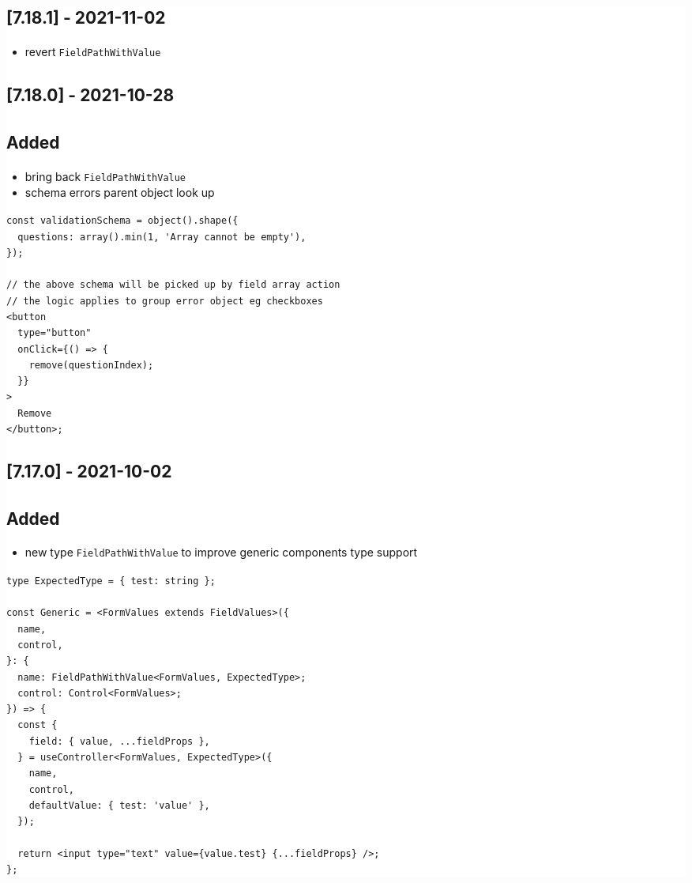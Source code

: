 ## [7.18.1] - 2021-11-02

- revert `FieldPathWithValue`

## [7.18.0] - 2021-10-28

## Added

- bring back `FieldPathWithValue`
- schema errors parent object look up

```tsx
const validationSchema = object().shape({
  questions: array().min(1, 'Array cannot be empty'),
});

// the above schema will be picked up by field array action
// the logic applies to group error object eg checkboxes
<button
  type="button"
  onClick={() => {
    remove(questionIndex);
  }}
>
  Remove
</button>;
```

## [7.17.0] - 2021-10-02

## Added

- new type `FieldPathWithValue` to improve generic components type support

```tsx
type ExpectedType = { test: string };

const Generic = <FormValues extends FieldValues>({
  name,
  control,
}: {
  name: FieldPathWithValue<FormValues, ExpectedType>;
  control: Control<FormValues>;
}) => {
  const {
    field: { value, ...fieldProps },
  } = useController<FormValues, ExpectedType>({
    name,
    control,
    defaultValue: { test: 'value' },
  });

  return <input type="text" value={value.test} {...fieldProps} />;
};
```
